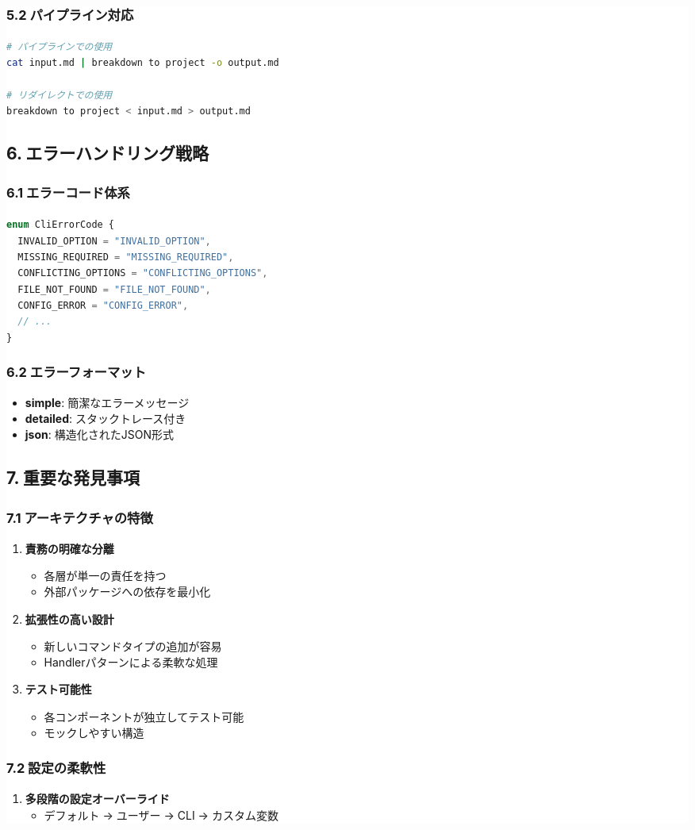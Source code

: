 ### 5.2 パイプライン対応

```bash
# パイプラインでの使用
cat input.md | breakdown to project -o output.md

# リダイレクトでの使用
breakdown to project < input.md > output.md
```

## 6. エラーハンドリング戦略

### 6.1 エラーコード体系

```typescript
enum CliErrorCode {
  INVALID_OPTION = "INVALID_OPTION",
  MISSING_REQUIRED = "MISSING_REQUIRED",
  CONFLICTING_OPTIONS = "CONFLICTING_OPTIONS",
  FILE_NOT_FOUND = "FILE_NOT_FOUND",
  CONFIG_ERROR = "CONFIG_ERROR",
  // ...
}
```

### 6.2 エラーフォーマット

- **simple**: 簡潔なエラーメッセージ
- **detailed**: スタックトレース付き
- **json**: 構造化されたJSON形式

## 7. 重要な発見事項

### 7.1 アーキテクチャの特徴

1. **責務の明確な分離**
   - 各層が単一の責任を持つ
   - 外部パッケージへの依存を最小化

2. **拡張性の高い設計**
   - 新しいコマンドタイプの追加が容易
   - Handlerパターンによる柔軟な処理

3. **テスト可能性**
   - 各コンポーネントが独立してテスト可能
   - モックしやすい構造

### 7.2 設定の柔軟性

1. **多段階の設定オーバーライド**
   - デフォルト → ユーザー → CLI → カスタム変数
